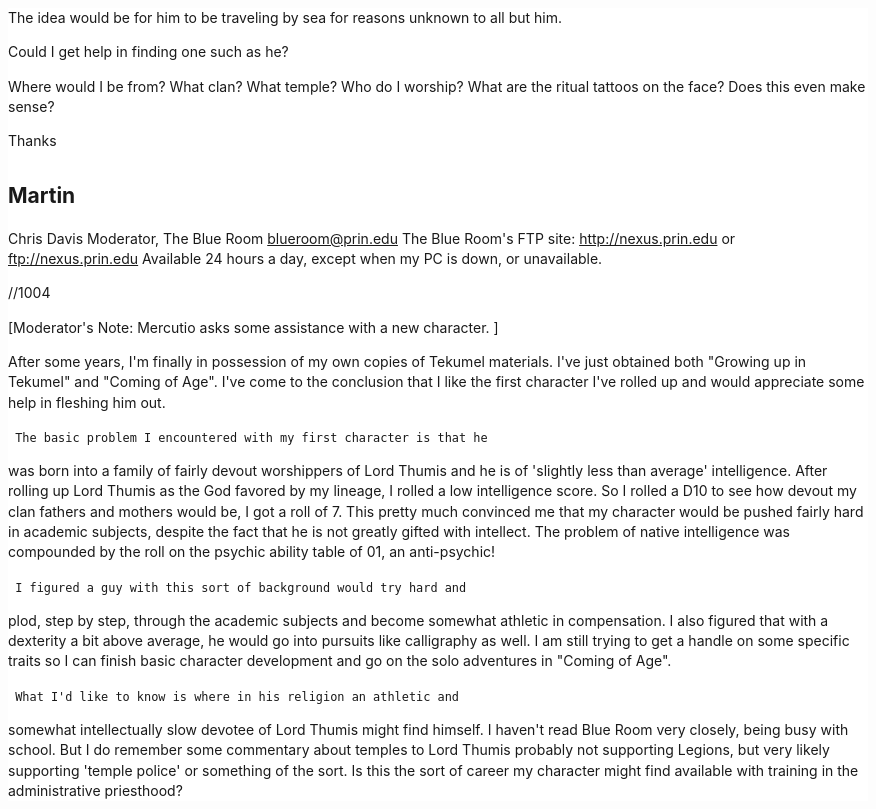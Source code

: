 The idea would be for him to be traveling by sea for reasons unknown to all 
but him.

Could I get help in finding one such as he?

Where would I be from?
What clan?
What temple?
Who do I worship?
What are the ritual tattoos on the face? 
Does this even make sense?

Thanks

Martin
-----
Chris Davis      Moderator, The Blue Room        blueroom@prin.edu
The Blue Room's FTP site:  http://nexus.prin.edu or  ftp://nexus.prin.edu
Available 24 hours a day, except when my PC is down, or unavailable.

//1004

[Moderator's Note:  Mercutio asks some assistance with a new character.   ]

After some years, I'm finally in possession of my own copies of Tekumel
materials. I've just obtained both "Growing up in Tekumel" and "Coming
of Age". I've come to the conclusion that I like the first character
I've rolled up and would appreciate some help in fleshing him out.

     The basic problem I encountered with my first character is that he
was born into a family of fairly devout worshippers of Lord Thumis and
he is of 'slightly less than average' intelligence. After rolling up
Lord Thumis as the God favored by my lineage, I rolled a low
intelligence score. So I rolled a D10 to see how devout my clan fathers
and mothers would be, I got a roll of 7. This pretty much convinced me
that my character would be pushed fairly hard in academic subjects,
despite the fact that he is not greatly gifted with intellect. The
problem of native intelligence was compounded by the roll on the
psychic ability table of 01, an anti-psychic!

     I figured a guy with this sort of background would try hard and
plod, step by step, through the academic subjects and become somewhat
athletic in compensation. I also figured that with a dexterity a bit
above average, he would go into pursuits like calligraphy as well. I am
still trying to get a handle on some specific traits so I can finish
basic character development and go on the solo adventures in "Coming of
Age".

     What I'd like to know is where in his religion an athletic and
somewhat intellectually slow devotee of Lord Thumis might find himself.
I haven't read Blue Room very closely, being busy with school. But I do
remember some commentary about temples to Lord Thumis probably not
supporting Legions, but very likely supporting 'temple police' or
something of the sort. Is this the sort of career my character might
find available with training in the administrative priesthood?
